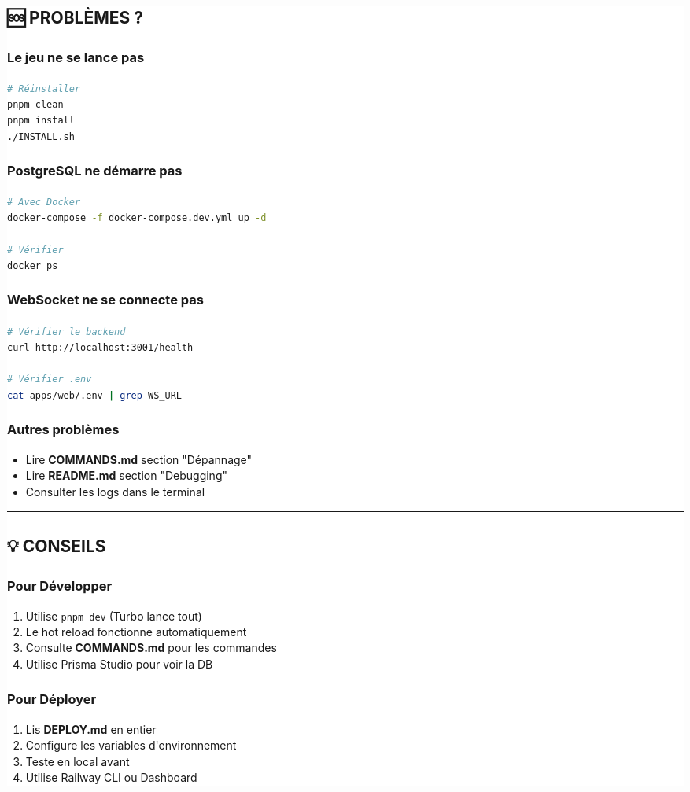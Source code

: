 
## 🆘 PROBLÈMES ?

### Le jeu ne se lance pas
```bash
# Réinstaller
pnpm clean
pnpm install
./INSTALL.sh
```

### PostgreSQL ne démarre pas
```bash
# Avec Docker
docker-compose -f docker-compose.dev.yml up -d

# Vérifier
docker ps
```

### WebSocket ne se connecte pas
```bash
# Vérifier le backend
curl http://localhost:3001/health

# Vérifier .env
cat apps/web/.env | grep WS_URL
```

### Autres problèmes
- Lire **COMMANDS.md** section "Dépannage"
- Lire **README.md** section "Debugging"
- Consulter les logs dans le terminal

---

## 💡 CONSEILS

### Pour Développer
1. Utilise `pnpm dev` (Turbo lance tout)
2. Le hot reload fonctionne automatiquement
3. Consulte **COMMANDS.md** pour les commandes
4. Utilise Prisma Studio pour voir la DB

### Pour Déployer
1. Lis **DEPLOY.md** en entier
2. Configure les variables d'environnement
3. Teste en local avant
4. Utilise Railway CLI ou Dashboard
